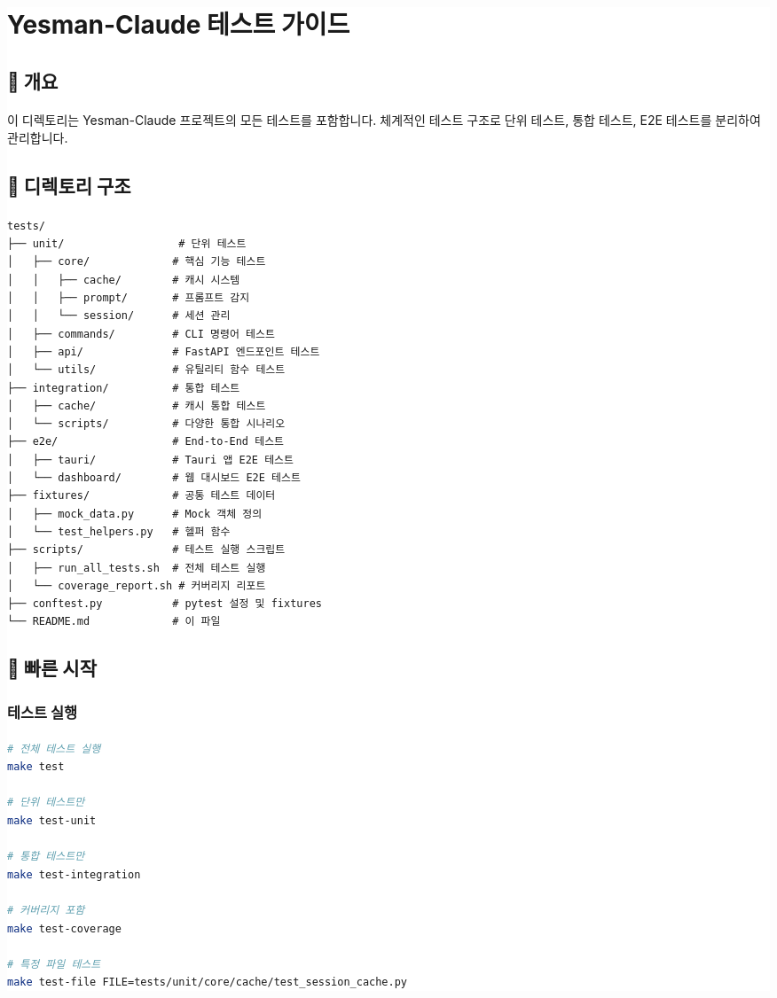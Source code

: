 # Yesman-Claude 테스트 가이드

## 📖 개요
이 디렉토리는 Yesman-Claude 프로젝트의 모든 테스트를 포함합니다. 체계적인 테스트 구조로 단위 테스트, 통합 테스트, E2E 테스트를 분리하여 관리합니다.

## 📁 디렉토리 구조

```
tests/
├── unit/                  # 단위 테스트
│   ├── core/             # 핵심 기능 테스트
│   │   ├── cache/        # 캐시 시스템
│   │   ├── prompt/       # 프롬프트 감지
│   │   └── session/      # 세션 관리
│   ├── commands/         # CLI 명령어 테스트
│   ├── api/              # FastAPI 엔드포인트 테스트
│   └── utils/            # 유틸리티 함수 테스트
├── integration/          # 통합 테스트
│   ├── cache/            # 캐시 통합 테스트
│   └── scripts/          # 다양한 통합 시나리오
├── e2e/                  # End-to-End 테스트
│   ├── tauri/            # Tauri 앱 E2E 테스트
│   └── dashboard/        # 웹 대시보드 E2E 테스트
├── fixtures/             # 공통 테스트 데이터
│   ├── mock_data.py      # Mock 객체 정의
│   └── test_helpers.py   # 헬퍼 함수
├── scripts/              # 테스트 실행 스크립트
│   ├── run_all_tests.sh  # 전체 테스트 실행
│   └── coverage_report.sh # 커버리지 리포트
├── conftest.py           # pytest 설정 및 fixtures
└── README.md             # 이 파일
```

## 🚀 빠른 시작

### 테스트 실행

```bash
# 전체 테스트 실행
make test

# 단위 테스트만
make test-unit

# 통합 테스트만
make test-integration

# 커버리지 포함
make test-coverage

# 특정 파일 테스트
make test-file FILE=tests/unit/core/cache/test_session_cache.py
```
